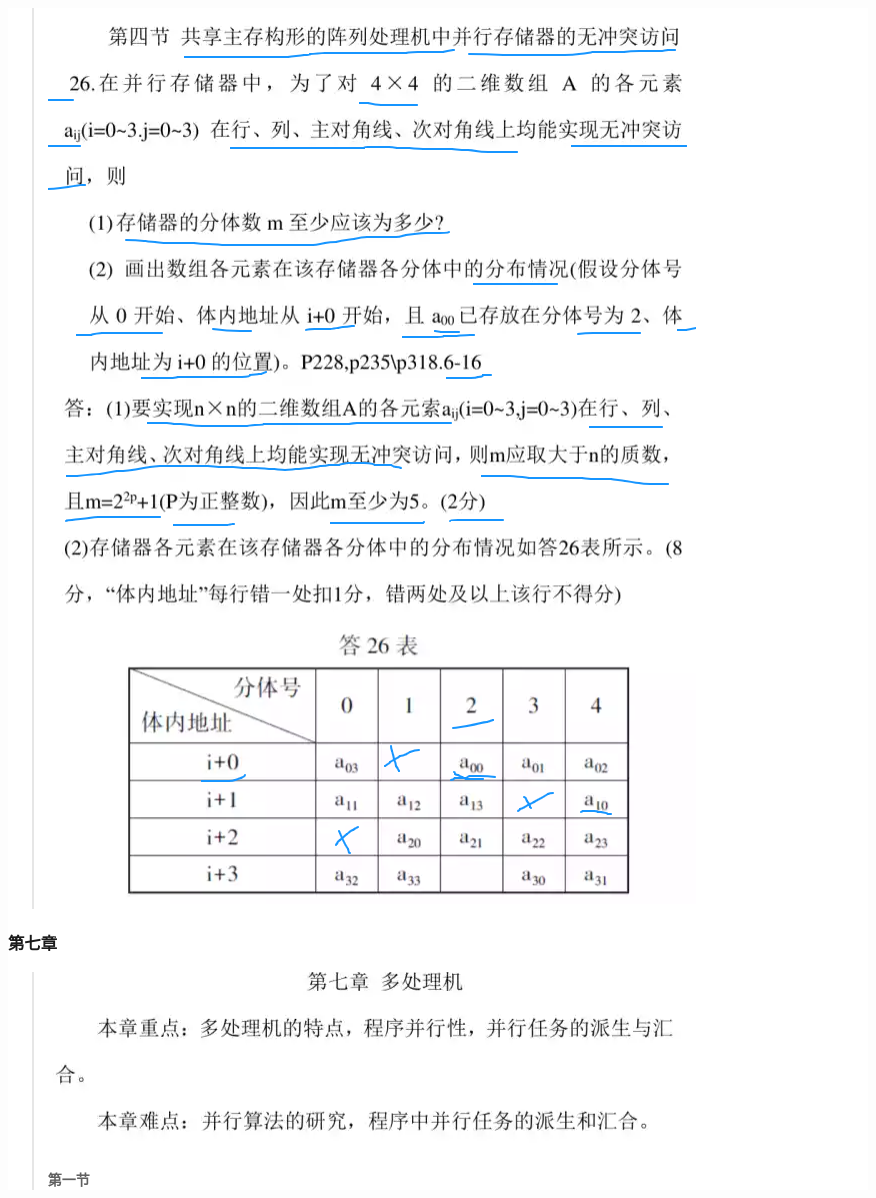 > ![image-20210401160423151](imgSytemSRe/image-20210401160423151.png)

### 第七章

> ![image-20210401162103799](imgSytemSRe/image-20210401162103799.png)
>
> **第一节**
>